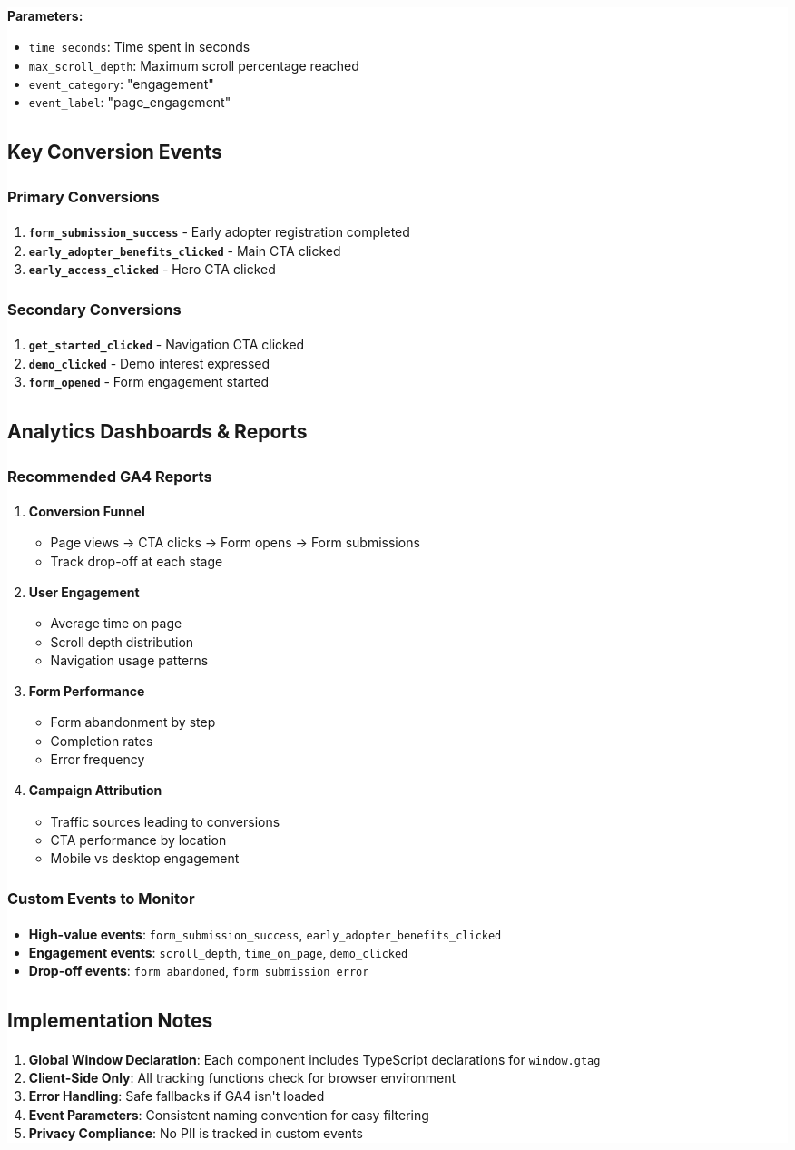 **Parameters:**
- `time_seconds`: Time spent in seconds
- `max_scroll_depth`: Maximum scroll percentage reached
- `event_category`: "engagement"
- `event_label`: "page_engagement"

## Key Conversion Events

### Primary Conversions
1. **`form_submission_success`** - Early adopter registration completed
2. **`early_adopter_benefits_clicked`** - Main CTA clicked
3. **`early_access_clicked`** - Hero CTA clicked

### Secondary Conversions
1. **`get_started_clicked`** - Navigation CTA clicked
2. **`demo_clicked`** - Demo interest expressed
3. **`form_opened`** - Form engagement started

## Analytics Dashboards & Reports

### Recommended GA4 Reports

1. **Conversion Funnel**
   - Page views → CTA clicks → Form opens → Form submissions
   - Track drop-off at each stage

2. **User Engagement**
   - Average time on page
   - Scroll depth distribution
   - Navigation usage patterns

3. **Form Performance**
   - Form abandonment by step
   - Completion rates
   - Error frequency

4. **Campaign Attribution**
   - Traffic sources leading to conversions
   - CTA performance by location
   - Mobile vs desktop engagement

### Custom Events to Monitor

- **High-value events**: `form_submission_success`, `early_adopter_benefits_clicked`
- **Engagement events**: `scroll_depth`, `time_on_page`, `demo_clicked`
- **Drop-off events**: `form_abandoned`, `form_submission_error`

## Implementation Notes

1. **Global Window Declaration**: Each component includes TypeScript declarations for `window.gtag`
2. **Client-Side Only**: All tracking functions check for browser environment
3. **Error Handling**: Safe fallbacks if GA4 isn't loaded
4. **Event Parameters**: Consistent naming convention for easy filtering
5. **Privacy Compliance**: No PII is tracked in custom events
